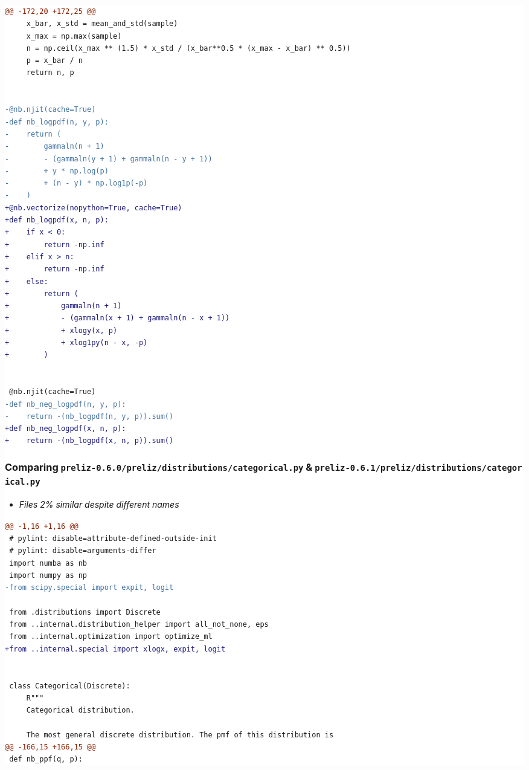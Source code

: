 ```diff
@@ -172,20 +172,25 @@
     x_bar, x_std = mean_and_std(sample)
     x_max = np.max(sample)
     n = np.ceil(x_max ** (1.5) * x_std / (x_bar**0.5 * (x_max - x_bar) ** 0.5))
     p = x_bar / n
     return n, p
 
 
-@nb.njit(cache=True)
-def nb_logpdf(n, y, p):
-    return (
-        gammaln(n + 1)
-        - (gammaln(y + 1) + gammaln(n - y + 1))
-        + y * np.log(p)
-        + (n - y) * np.log1p(-p)
-    )
+@nb.vectorize(nopython=True, cache=True)
+def nb_logpdf(x, n, p):
+    if x < 0:
+        return -np.inf
+    elif x > n:
+        return -np.inf
+    else:
+        return (
+            gammaln(n + 1)
+            - (gammaln(x + 1) + gammaln(n - x + 1))
+            + xlogy(x, p)
+            + xlog1py(n - x, -p)
+        )
 
 
 @nb.njit(cache=True)
-def nb_neg_logpdf(n, y, p):
-    return -(nb_logpdf(n, y, p)).sum()
+def nb_neg_logpdf(x, n, p):
+    return -(nb_logpdf(x, n, p)).sum()
```

### Comparing `preliz-0.6.0/preliz/distributions/categorical.py` & `preliz-0.6.1/preliz/distributions/categorical.py`

 * *Files 2% similar despite different names*

```diff
@@ -1,16 +1,16 @@
 # pylint: disable=attribute-defined-outside-init
 # pylint: disable=arguments-differ
 import numba as nb
 import numpy as np
-from scipy.special import expit, logit
 
 from .distributions import Discrete
 from ..internal.distribution_helper import all_not_none, eps
 from ..internal.optimization import optimize_ml
+from ..internal.special import xlogx, expit, logit
 
 
 class Categorical(Discrete):
     R"""
     Categorical distribution.
 
     The most general discrete distribution. The pmf of this distribution is
@@ -166,15 +166,15 @@
 def nb_ppf(q, p):
```